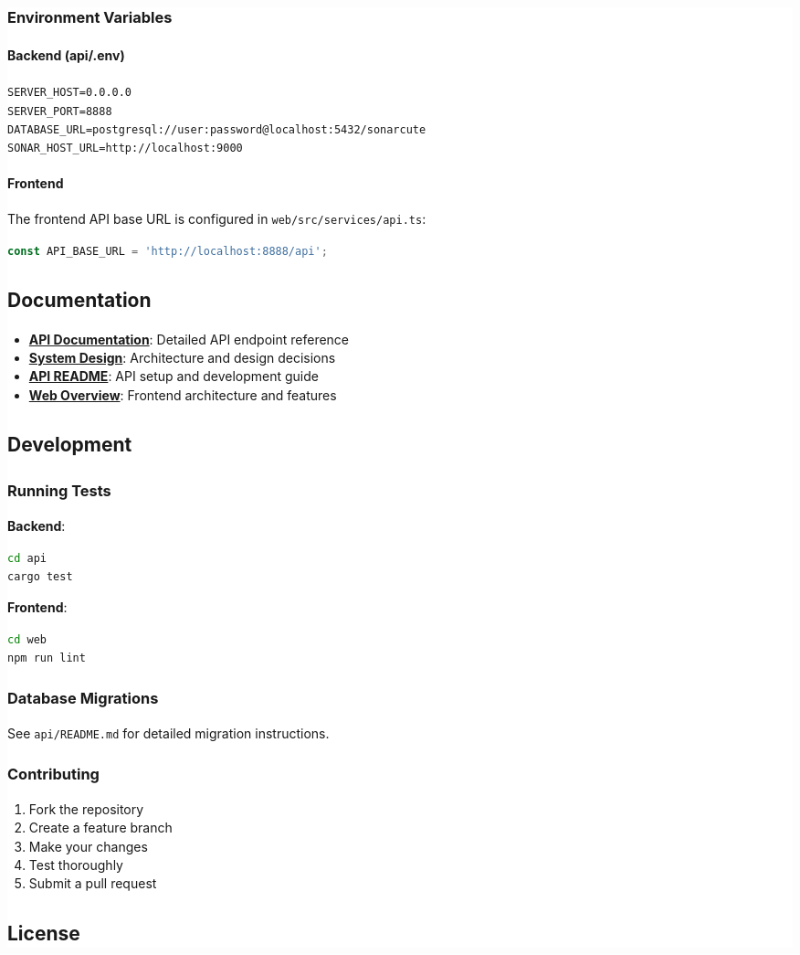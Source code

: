 ### Environment Variables

#### Backend (api/.env)
```env
SERVER_HOST=0.0.0.0
SERVER_PORT=8888
DATABASE_URL=postgresql://user:password@localhost:5432/sonarcute
SONAR_HOST_URL=http://localhost:9000
```

#### Frontend
The frontend API base URL is configured in `web/src/services/api.ts`:
```typescript
const API_BASE_URL = 'http://localhost:8888/api';
```

## Documentation

- **[API Documentation](api/DOCUMENTATION.md)**: Detailed API endpoint reference
- **[System Design](api/SYSTEM_DESIGN.md)**: Architecture and design decisions
- **[API README](api/README.md)**: API setup and development guide
- **[Web Overview](web/OVERVIEW.md)**: Frontend architecture and features

## Development

### Running Tests

**Backend**:
```bash
cd api
cargo test
```

**Frontend**:
```bash
cd web
npm run lint
```

### Database Migrations

See `api/README.md` for detailed migration instructions.

### Contributing

1. Fork the repository
2. Create a feature branch
3. Make your changes
4. Test thoroughly
5. Submit a pull request

## License
